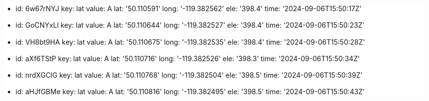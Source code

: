   -
    id: 6w67rNYJ
    key: lat
    value: A
    lat: '50.110591'
    long: '-119.382562'
    ele: '398.4'
    time: '2024-09-06T15:50:17Z'

  -
    id: GoCNYxLl
    key: lat
    value: A
    lat: '50.110644'
    long: '-119.382527'
    ele: '398.4'
    time: '2024-09-06T15:50:23Z'

  -
    id: VH8bt9HA
    key: lat
    value: A
    lat: '50.110675'
    long: '-119.382535'
    ele: '398.4'
    time: '2024-09-06T15:50:28Z'

  -
    id: aXf6TStP
    key: lat
    value: A
    lat: '50.110716'
    long: '-119.382526'
    ele: '398.3'
    time: '2024-09-06T15:50:34Z'

  -
    id: nrdXGClG
    key: lat
    value: A
    lat: '50.110768'
    long: '-119.382504'
    ele: '398.5'
    time: '2024-09-06T15:50:39Z'

  -
    id: aHJfGBMe
    key: lat
    value: A
    lat: '50.110816'
    long: '-119.382495'
    ele: '398.5'
    time: '2024-09-06T15:50:43Z'
